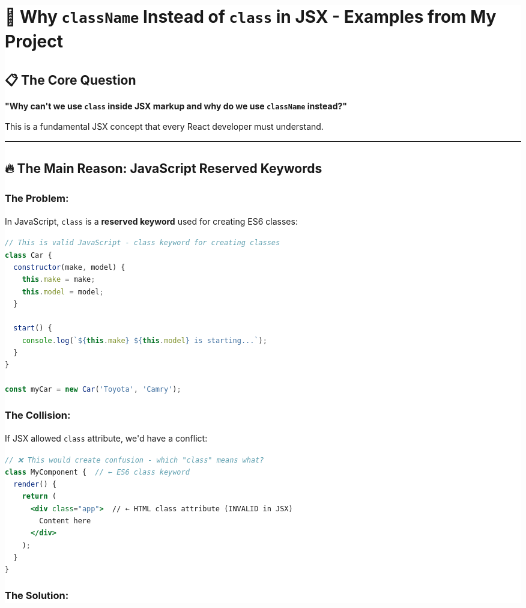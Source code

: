 # 🎯 Why `className` Instead of `class` in JSX - Examples from My Project

## 📋 The Core Question

**"Why can't we use `class` inside JSX markup and why do we use `className` instead?"**

This is a fundamental JSX concept that every React developer must understand.

---

## 🔥 The Main Reason: JavaScript Reserved Keywords

### **The Problem:**

In JavaScript, `class` is a **reserved keyword** used for creating ES6 classes:

```javascript
// This is valid JavaScript - class keyword for creating classes
class Car {
  constructor(make, model) {
    this.make = make;
    this.model = model;
  }
  
  start() {
    console.log(`${this.make} ${this.model} is starting...`);
  }
}

const myCar = new Car('Toyota', 'Camry');
```

### **The Collision:**

If JSX allowed `class` attribute, we'd have a conflict:

```jsx
// ❌ This would create confusion - which "class" means what?
class MyComponent {  // ← ES6 class keyword
  render() {
    return (
      <div class="app">  // ← HTML class attribute (INVALID in JSX)
        Content here
      </div>
    );
  }
}
```

### **The Solution:**
